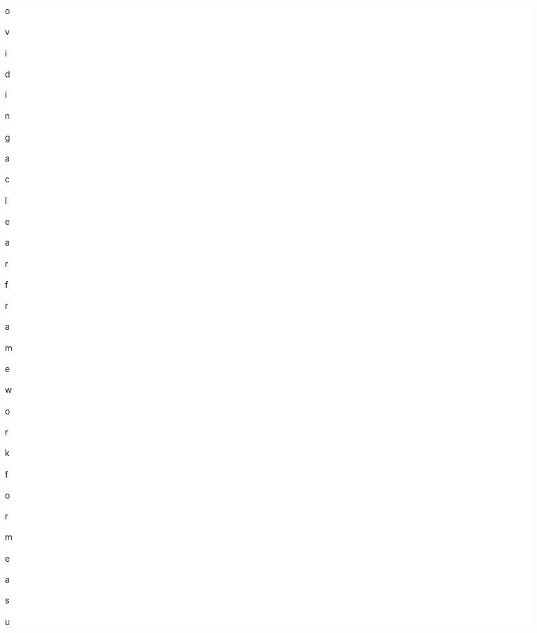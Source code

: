 o

v

i

d

i

n

g

 

a

 

c

l

e

a

r

 

f

r

a

m

e

w

o

r

k

 

f

o

r

 

m

e

a

s

u
